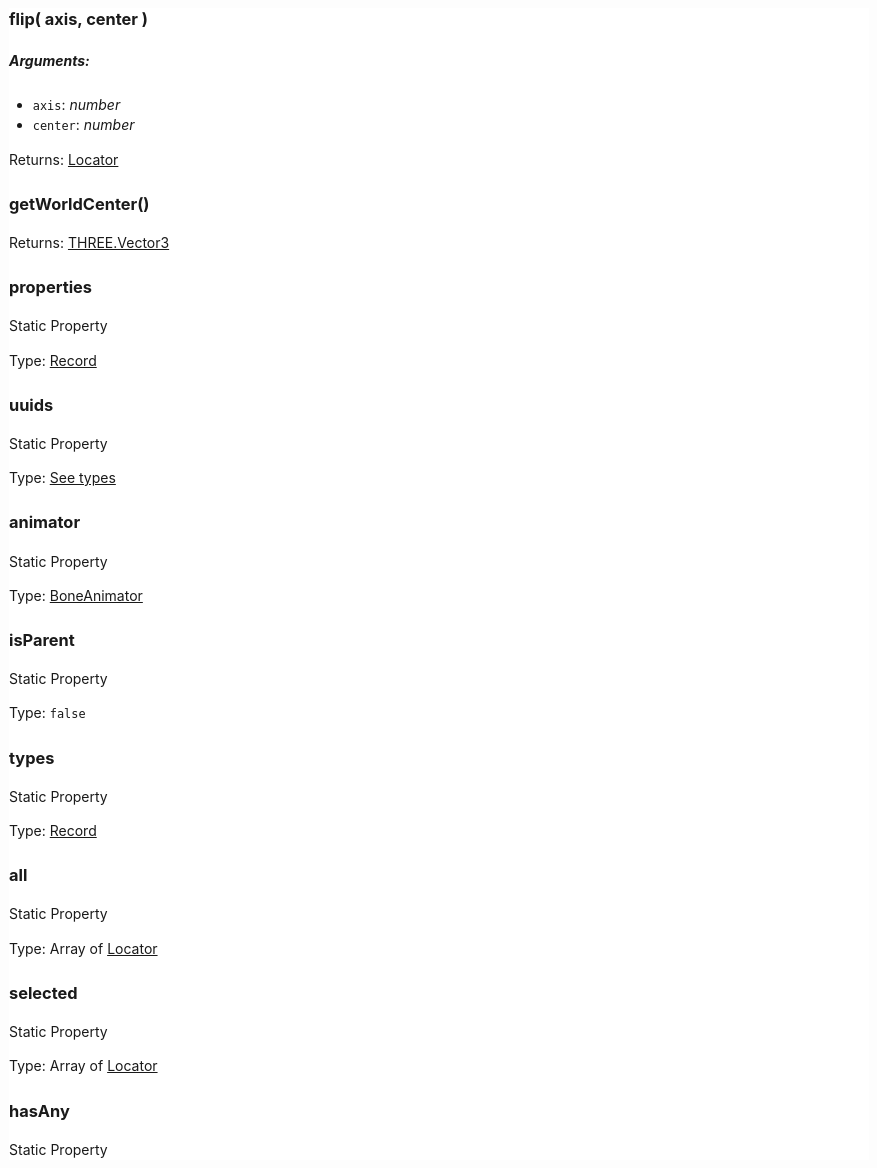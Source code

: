 
### flip( axis, center )
##### Arguments:
* `axis`: *number*
* `center`: *number*

Returns: [Locator](outliner#locator)

### getWorldCenter()

Returns: [THREE.Vector3](https://threejs.org/docs/index.html#api/en/math/Vector3)

### properties
Static Property

Type: [Record](#Record)


### uuids
Static Property

Type: [See types](https://github.com/JannisX11/blockbench-types/blob/c2ec864/types/outliner.d.ts#L63)


### animator
Static Property

Type: [BoneAnimator](animation#boneanimator)


### isParent
Static Property

Type: `false`


### types
Static Property

Type: [Record](#Record)


### all
Static Property

Type: Array of [Locator](outliner#locator)


### selected
Static Property

Type: Array of [Locator](outliner#locator)


### hasAny
Static Property
